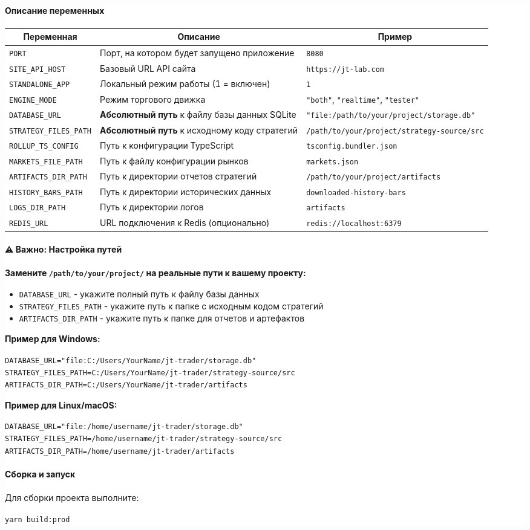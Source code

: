 #### Описание переменных

| Переменная | Описание | Пример |
|------------|----------|---------|
| `PORT` | Порт, на котором будет запущено приложение | `8080` |
| `SITE_API_HOST` | Базовый URL API сайта | `https://jt-lab.com` |
| `STANDALONE_APP` | Локальный режим работы (1 = включен) | `1` |
| `ENGINE_MODE` | Режим торгового движка | `"both"`, `"realtime"`, `"tester"` |
| `DATABASE_URL` | **Абсолютный путь** к файлу базы данных SQLite | `"file:/path/to/your/project/storage.db"` |
| `STRATEGY_FILES_PATH` | **Абсолютный путь** к исходному коду стратегий | `/path/to/your/project/strategy-source/src` |
| `ROLLUP_TS_CONFIG` | Путь к конфигурации TypeScript | `tsconfig.bundler.json` |
| `MARKETS_FILE_PATH` | Путь к файлу конфигурации рынков | `markets.json` |
| `ARTIFACTS_DIR_PATH` | Путь к директории отчетов стратегий | `/path/to/your/project/artifacts` |
| `HISTORY_BARS_PATH` | Путь к директории исторических данных | `downloaded-history-bars` |
| `LOGS_DIR_PATH` | Путь к директории логов | `artifacts` |
| `REDIS_URL` | URL подключения к Redis (опционально) | `redis://localhost:6379` |

#### ⚠️ Важно: Настройка путей

**Замените `/path/to/your/project/` на реальные пути к вашему проекту:**

- `DATABASE_URL` - укажите полный путь к файлу базы данных
- `STRATEGY_FILES_PATH` - укажите путь к папке с исходным кодом стратегий  
- `ARTIFACTS_DIR_PATH` - укажите путь к папке для отчетов и артефактов

**Пример для Windows:**
```env
DATABASE_URL="file:C:/Users/YourName/jt-trader/storage.db"
STRATEGY_FILES_PATH=C:/Users/YourName/jt-trader/strategy-source/src
ARTIFACTS_DIR_PATH=C:/Users/YourName/jt-trader/artifacts
```

**Пример для Linux/macOS:**
```env
DATABASE_URL="file:/home/username/jt-trader/storage.db"
STRATEGY_FILES_PATH=/home/username/jt-trader/strategy-source/src
ARTIFACTS_DIR_PATH=/home/username/jt-trader/artifacts
```

#### Сборка и запуск

Для сборки проекта выполните:

```bash
yarn build:prod
```
